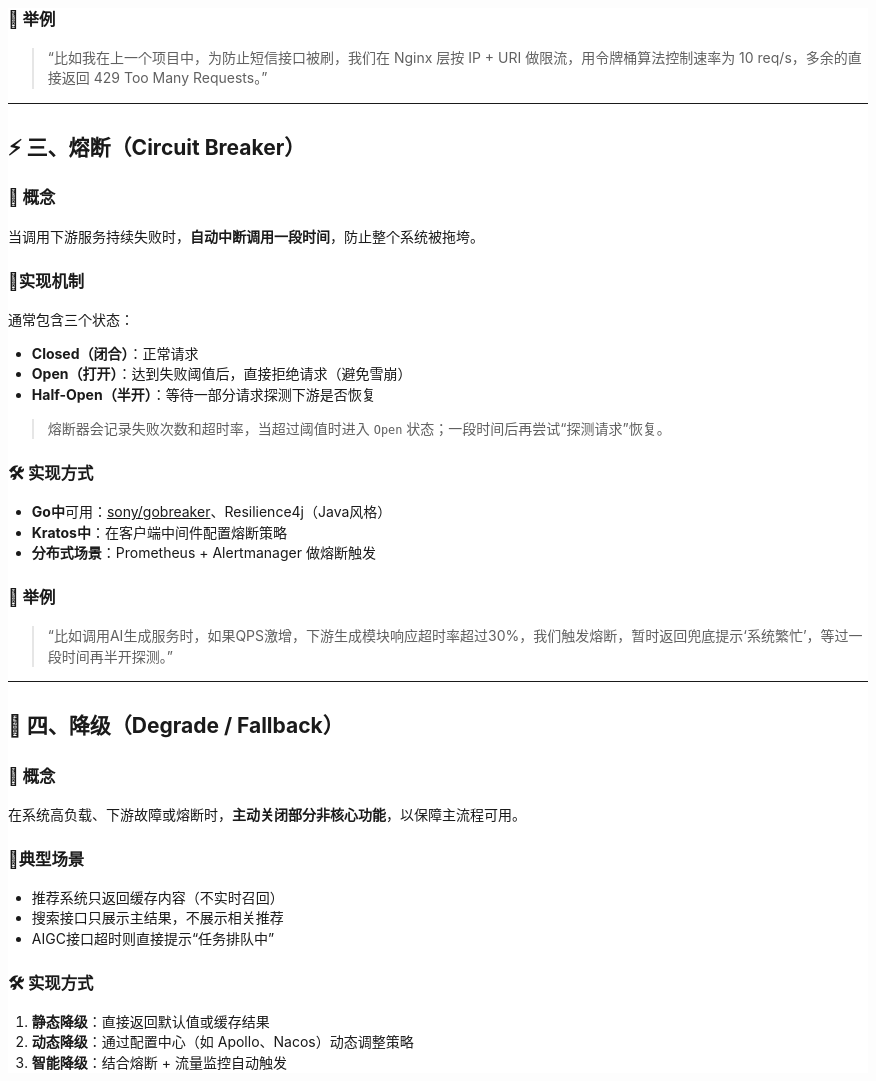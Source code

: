 ### 💬 举例

> “比如我在上一个项目中，为防止短信接口被刷，我们在 Nginx 层按 IP + URI 做限流，用令牌桶算法控制速率为 10 req/s，多余的直接返回 429 Too Many Requests。”

---

## ⚡ 三、熔断（Circuit Breaker）

### 📘 概念

当调用下游服务持续失败时，**自动中断调用一段时间**，防止整个系统被拖垮。

### 📍实现机制

通常包含三个状态：

* **Closed（闭合）**：正常请求
* **Open（打开）**：达到失败阈值后，直接拒绝请求（避免雪崩）
* **Half-Open（半开）**：等待一部分请求探测下游是否恢复

> 熔断器会记录失败次数和超时率，当超过阈值时进入 `Open` 状态；一段时间后再尝试“探测请求”恢复。

### 🛠️ 实现方式

* **Go中**可用：[sony/gobreaker](https://github.com/sony/gobreaker)、Resilience4j（Java风格）
* **Kratos中**：在客户端中间件配置熔断策略
* **分布式场景**：Prometheus + Alertmanager 做熔断触发

### 💬 举例

> “比如调用AI生成服务时，如果QPS激增，下游生成模块响应超时率超过30%，我们触发熔断，暂时返回兜底提示‘系统繁忙’，等过一段时间再半开探测。”

---

## 🪫 四、降级（Degrade / Fallback）

### 📘 概念

在系统高负载、下游故障或熔断时，**主动关闭部分非核心功能**，以保障主流程可用。

### 📍典型场景

* 推荐系统只返回缓存内容（不实时召回）
* 搜索接口只展示主结果，不展示相关推荐
* AIGC接口超时则直接提示“任务排队中”

### 🛠️ 实现方式

1. **静态降级**：直接返回默认值或缓存结果
2. **动态降级**：通过配置中心（如 Apollo、Nacos）动态调整策略
3. **智能降级**：结合熔断 + 流量监控自动触发
